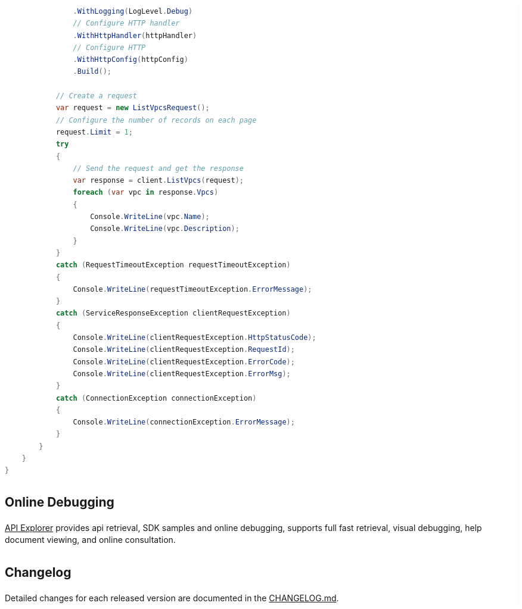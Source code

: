 ```csharp
                .WithLogging(LogLevel.Debug)
                // Configure HTTP handler
                .WithHttpHandler(httpHandler)
                // Configure HTTP
                .WithHttpConfig(httpConfig)
                .Build();

            // Create a request
            var request = new ListVpcsRequest();
            // Configure the number of records on each page
            request.Limit = 1;
            try
            {
                // Send the request and get the response
                var response = client.ListVpcs(request);
                foreach (var vpc in response.Vpcs)
                {
                    Console.WriteLine(vpc.Name);
                    Console.WriteLine(vpc.Description);
                }
            }
            catch (RequestTimeoutException requestTimeoutException)
            {
                Console.WriteLine(requestTimeoutException.ErrorMessage);
            }
            catch (ServiceResponseException clientRequestException)
            {
                Console.WriteLine(clientRequestException.HttpStatusCode);
                Console.WriteLine(clientRequestException.RequestId);
                Console.WriteLine(clientRequestException.ErrorCode);
                Console.WriteLine(clientRequestException.ErrorMsg);
            }
            catch (ConnectionException connectionException)
            {
                Console.WriteLine(connectionException.ErrorMessage);
            }
        }
    }
}
```

## Online Debugging

[API Explorer](https://apiexplorer.developer.intl.huaweicloud.com/apiexplorer/overview) provides api retrieval, SDK samples and online debugging, supports full fast retrieval, visual debugging, help document viewing, and online consultation.

## Changelog

Detailed changes for each released version are documented in
the [CHANGELOG.md](https://github.com/huaweicloud/huaweicloud-sdk-net-v3/blob/master/CHANGELOG.md).
